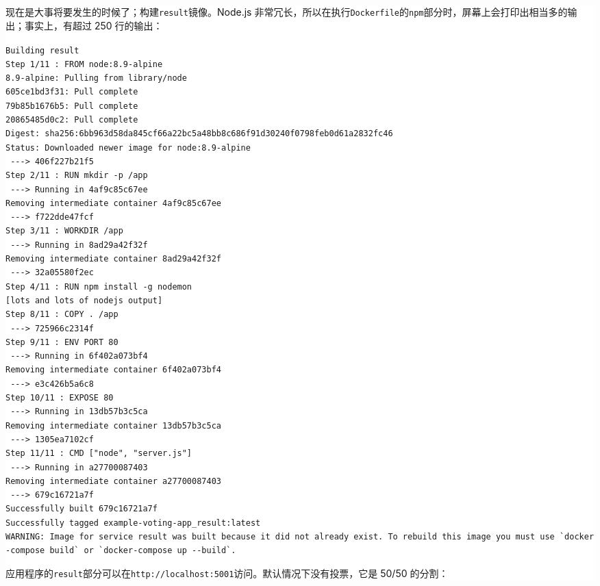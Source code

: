 现在是大事将要发生的时候了；构建`result`镜像。Node.js 非常冗长，所以在执行`Dockerfile`的`npm`部分时，屏幕上会打印出相当多的输出；事实上，有超过 250 行的输出：

```
Building result
Step 1/11 : FROM node:8.9-alpine
8.9-alpine: Pulling from library/node
605ce1bd3f31: Pull complete
79b85b1676b5: Pull complete
20865485d0c2: Pull complete
Digest: sha256:6bb963d58da845cf66a22bc5a48bb8c686f91d30240f0798feb0d61a2832fc46
Status: Downloaded newer image for node:8.9-alpine
 ---> 406f227b21f5
Step 2/11 : RUN mkdir -p /app
 ---> Running in 4af9c85c67ee
Removing intermediate container 4af9c85c67ee
 ---> f722dde47fcf
Step 3/11 : WORKDIR /app
 ---> Running in 8ad29a42f32f
Removing intermediate container 8ad29a42f32f
 ---> 32a05580f2ec
Step 4/11 : RUN npm install -g nodemon
[lots and lots of nodejs output]
Step 8/11 : COPY . /app
 ---> 725966c2314f
Step 9/11 : ENV PORT 80
 ---> Running in 6f402a073bf4
Removing intermediate container 6f402a073bf4
 ---> e3c426b5a6c8
Step 10/11 : EXPOSE 80
 ---> Running in 13db57b3c5ca
Removing intermediate container 13db57b3c5ca
 ---> 1305ea7102cf
Step 11/11 : CMD ["node", "server.js"]
 ---> Running in a27700087403
Removing intermediate container a27700087403
 ---> 679c16721a7f
Successfully built 679c16721a7f
Successfully tagged example-voting-app_result:latest
WARNING: Image for service result was built because it did not already exist. To rebuild this image you must use `docker-compose build` or `docker-compose up --build`.
```

应用程序的`result`部分可以在`http://localhost:5001`访问。默认情况下没有投票，它是 50/50 的分割：
